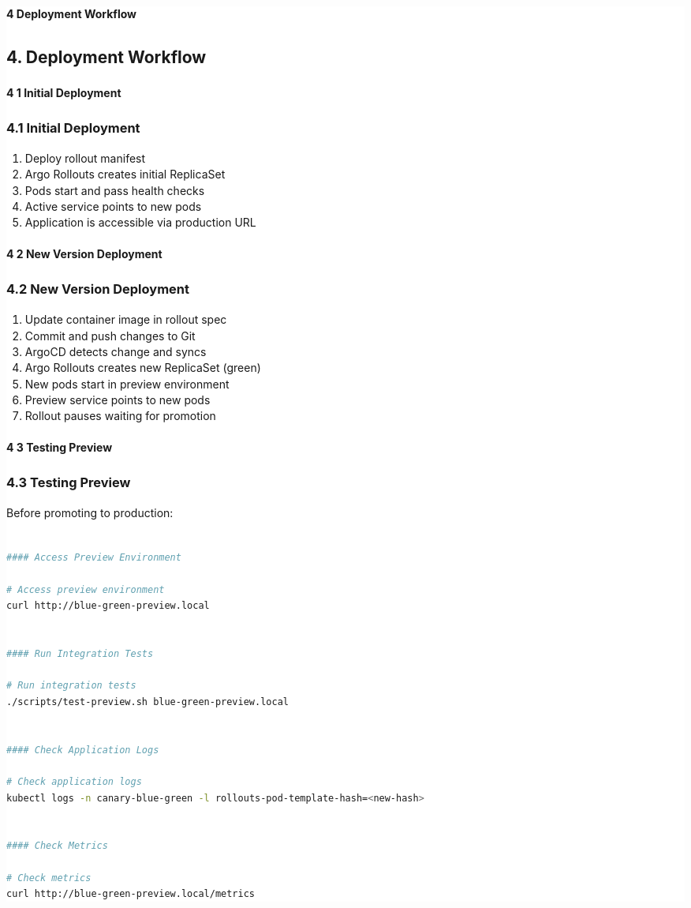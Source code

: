 
#### 4 Deployment Workflow

## 4. Deployment Workflow


#### 4 1 Initial Deployment

### 4.1 Initial Deployment

1. Deploy rollout manifest
2. Argo Rollouts creates initial ReplicaSet
3. Pods start and pass health checks
4. Active service points to new pods
5. Application is accessible via production URL


#### 4 2 New Version Deployment

### 4.2 New Version Deployment

1. Update container image in rollout spec
2. Commit and push changes to Git
3. ArgoCD detects change and syncs
4. Argo Rollouts creates new ReplicaSet (green)
5. New pods start in preview environment
6. Preview service points to new pods
7. Rollout pauses waiting for promotion


#### 4 3 Testing Preview

### 4.3 Testing Preview

Before promoting to production:

```bash

#### Access Preview Environment

# Access preview environment
curl http://blue-green-preview.local


#### Run Integration Tests

# Run integration tests
./scripts/test-preview.sh blue-green-preview.local


#### Check Application Logs

# Check application logs
kubectl logs -n canary-blue-green -l rollouts-pod-template-hash=<new-hash>


#### Check Metrics

# Check metrics
curl http://blue-green-preview.local/metrics
```
